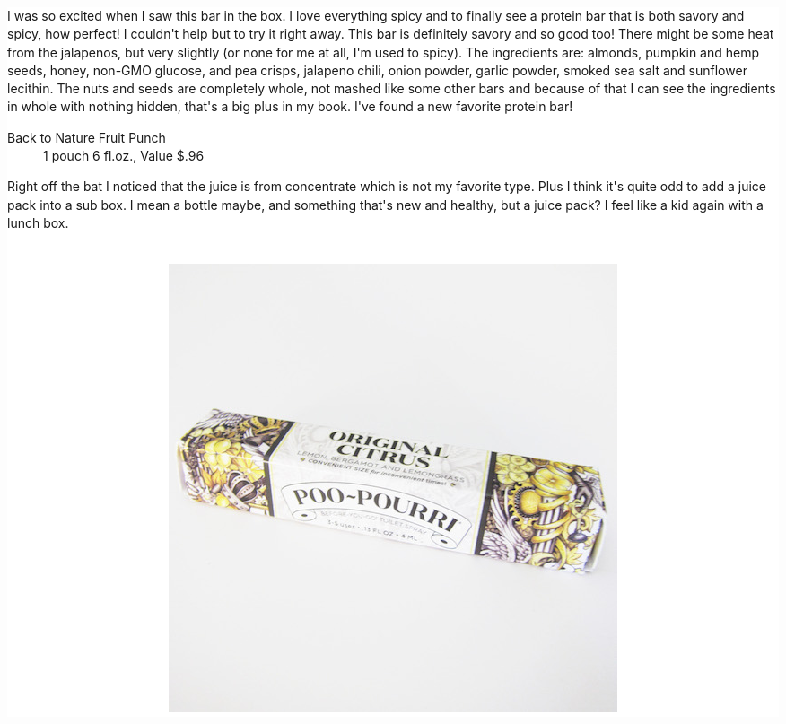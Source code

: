 <p>I was so excited when I saw this bar in the box. I love everything spicy and to finally see a protein bar that is both savory and spicy, how perfect! I couldn't help but to try it right away. This bar is definitely savory and so good too! There might be some heat from the jalapenos, but very slightly (or none for me at all, I'm used to spicy). The ingredients are: almonds, pumpkin and hemp seeds, honey, non-GMO glucose, and pea crisps, jalapeno chili, onion powder, garlic powder, smoked sea salt and sunflower lecithin. The nuts and seeds are completely whole, not mashed like some other bars and because of that I can see the ingredients in whole with nothing hidden, that's a big plus in my book. I've found a new favorite protein bar!</p>

<DL>
<DT><a href="http://www.vinemarket.com/p/back-to-nature-juice-fruit-punch-6-oz-1040593" target="_blank">Back to Nature Fruit Punch</a></DT>
<DD>1 pouch 6 fl.oz., Value $.96</DD>
</DL>

<p>Right off the bat I noticed that the juice is from concentrate which is not my favorite type. Plus I think it's quite odd to add a juice pack into a sub box. I mean a bottle maybe, and something that's new and healthy, but a juice pack? I feel like a kid again with a lunch box.</p>

<br>

<center><img src='/images/ConsciousBoxJune2015Poopourri.jpg'></center>